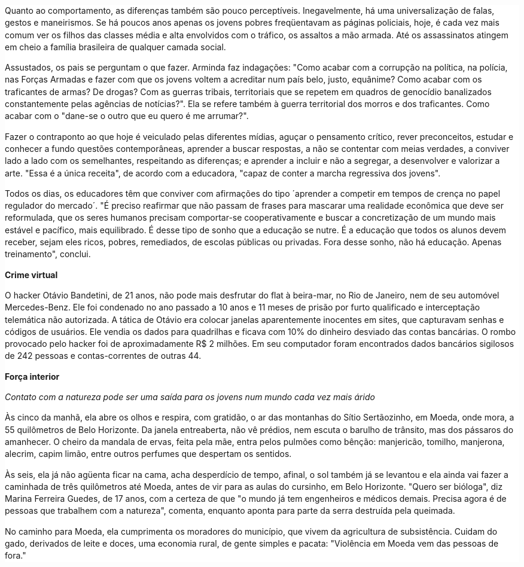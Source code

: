 Quanto ao comportamento, as diferenças também são pouco perceptíveis. Inegavelmente, há uma universalização de falas, gestos e maneirismos. Se há poucos anos apenas os jovens pobres freqüentavam as páginas policiais, hoje, é cada vez mais comum ver os filhos das classes média e alta envolvidos com o tráfico, os assaltos a mão armada. Até os assassinatos atingem em cheio a família brasileira de qualquer camada social.  
  
Assustados, os pais se perguntam o que fazer. Arminda faz indagações: "Como acabar com a corrupção na política, na polícia, nas Forças Armadas e fazer com que os jovens voltem a acreditar num país belo, justo, equânime? Como acabar com os traficantes de armas? De drogas? Com as guerras tribais, territoriais que se repetem em quadros de genocídio banalizados constantemente pelas agências de notícias?". Ela se refere também à guerra territorial dos morros e dos traficantes. Como acabar com o "dane-se o outro que eu quero é me arrumar?".   
  
Fazer o contraponto ao que hoje é veiculado pelas diferentes mídias, aguçar o pensamento crítico, rever preconceitos, estudar e conhecer a fundo questões contemporâneas, aprender a buscar respostas, a não se contentar com meias verdades, a conviver lado a lado com os semelhantes, respeitando as diferenças; e aprender a incluir e não a segregar, a desenvolver e valorizar a arte. "Essa é a única receita", de acordo com a educadora, "capaz de conter a marcha regressiva dos jovens".  
  
Todos os dias, os educadores têm que conviver com afirmações do tipo ´aprender a competir em tempos de crença no papel regulador do mercado´. "É preciso reafirmar que não passam de frases para mascarar uma realidade econômica que deve ser reformulada, que os seres humanos precisam comportar-se cooperativamente e buscar a concretização de um mundo mais estável e pacífico, mais equilibrado. É desse tipo de sonho que a educação se nutre. É a educação que todos os alunos devem receber, sejam eles ricos, pobres, remediados, de escolas públicas ou privadas. Fora desse sonho, não há educação. Apenas treinamento", conclui.  
  
**Crime virtual**  
  
O hacker Otávio Bandetini, de 21 anos, não pode mais desfrutar do flat à beira-mar, no Rio de Janeiro, nem de seu automóvel Mercedes-Benz. Ele foi condenado no ano passado a 10 anos e 11 meses de prisão por furto qualificado e interceptação telemática não autorizada. A tática de Otávio era colocar janelas aparentemente inocentes em sites, que capturavam senhas e códigos de usuários. Ele vendia os dados para quadrilhas e ficava com 10% do dinheiro desviado das contas bancárias. O rombo provocado pelo hacker foi de aproximadamente R$ 2 milhões. Em seu computador foram encontrados dados bancários sigilosos de 242 pessoas e contas-correntes de outras 44.  
  
**Força interior**  
  
*Contato com a natureza pode ser uma saída para os jovens num mundo cada vez mais árido*  
  
Às cinco da manhã, ela abre os olhos e respira, com gratidão, o ar das montanhas do Sítio Sertãozinho, em Moeda, onde mora, a 55 quilômetros de Belo Horizonte. Da janela entreaberta, não vê prédios, nem escuta o barulho de trânsito, mas dos pássaros do amanhecer. O cheiro da mandala de ervas, feita pela mãe, entra pelos pulmões como bênção: manjericão, tomilho, manjerona, alecrim, capim limão, entre outros perfumes que despertam os sentidos.  
  
Às seis, ela já não agüenta ficar na cama, acha desperdício de tempo, afinal, o sol também já se levantou e ela ainda vai fazer a caminhada de três quilômetros até Moeda, antes de vir para as aulas do cursinho, em Belo Horizonte. "Quero ser bióloga", diz Marina Ferreira Guedes, de 17 anos, com a certeza de que "o mundo já tem engenheiros e médicos demais. Precisa agora é de pessoas que trabalhem com a natureza", comenta, enquanto aponta para parte da serra destruída pela queimada.  
  
No caminho para Moeda, ela cumprimenta os moradores do município, que vivem da agricultura de subsistência. Cuidam do gado, derivados de leite e doces, uma economia rural, de gente simples e pacata: "Violência em Moeda vem das pessoas de fora."  
  